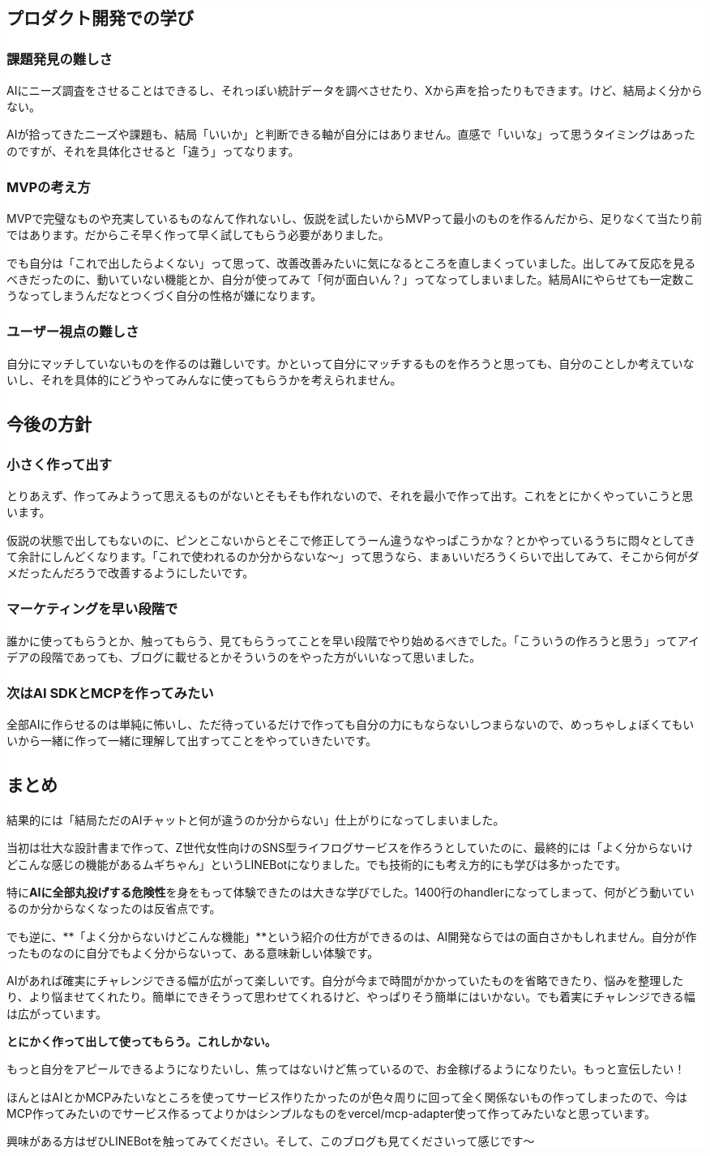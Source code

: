 ## プロダクト開発での学び

### 課題発見の難しさ

AIにニーズ調査をさせることはできるし、それっぽい統計データを調べさせたり、Xから声を拾ったりもできます。けど、結局よく分からない。

AIが拾ってきたニーズや課題も、結局「いいか」と判断できる軸が自分にはありません。直感で「いいな」って思うタイミングはあったのですが、それを具体化させると「違う」ってなります。

### MVPの考え方

MVPで完璧なものや充実しているものなんて作れないし、仮説を試したいからMVPって最小のものを作るんだから、足りなくて当たり前ではあります。だからこそ早く作って早く試してもらう必要がありました。

でも自分は「これで出したらよくない」って思って、改善改善みたいに気になるところを直しまくっていました。出してみて反応を見るべきだったのに、動いていない機能とか、自分が使ってみて「何が面白いん？」ってなってしまいました。結局AIにやらせても一定数こうなってしまうんだなとつくづく自分の性格が嫌になります。

### ユーザー視点の難しさ

自分にマッチしていないものを作るのは難しいです。かといって自分にマッチするものを作ろうと思っても、自分のことしか考えていないし、それを具体的にどうやってみんなに使ってもらうかを考えられません。

## 今後の方針

### 小さく作って出す

とりあえず、作ってみようって思えるものがないとそもそも作れないので、それを最小で作って出す。これをとにかくやっていこうと思います。

仮説の状態で出してもないのに、ピンとこないからとそこで修正してうーん違うなやっぱこうかな？とかやっているうちに悶々としてきて余計にしんどくなります。「これで使われるのか分からないな〜」って思うなら、まぁいいだろうくらいで出してみて、そこから何がダメだったんだろうで改善するようにしたいです。

### マーケティングを早い段階で

誰かに使ってもらうとか、触ってもらう、見てもらうってことを早い段階でやり始めるべきでした。「こういうの作ろうと思う」ってアイデアの段階であっても、ブログに載せるとかそういうのをやった方がいいなって思いました。

### 次はAI SDKとMCPを作ってみたい

全部AIに作らせるのは単純に怖いし、ただ待っているだけで作っても自分の力にもならないしつまらないので、めっちゃしょぼくてもいいから一緒に作って一緒に理解して出すってことをやっていきたいです。

## まとめ

結果的には「結局ただのAIチャットと何が違うのか分からない」仕上がりになってしまいました。

当初は壮大な設計書まで作って、Z世代女性向けのSNS型ライフログサービスを作ろうとしていたのに、最終的には「よく分からないけどこんな感じの機能があるムギちゃん」というLINEBotになりました。でも技術的にも考え方的にも学びは多かったです。

特に**AIに全部丸投げする危険性**を身をもって体験できたのは大きな学びでした。1400行のhandlerになってしまって、何がどう動いているのか分からなくなったのは反省点です。

でも逆に、**「よく分からないけどこんな機能」**という紹介の仕方ができるのは、AI開発ならではの面白さかもしれません。自分が作ったものなのに自分でもよく分からないって、ある意味新しい体験です。

AIがあれば確実にチャレンジできる幅が広がって楽しいです。自分が今まで時間がかかっていたものを省略できたり、悩みを整理したり、より悩ませてくれたり。簡単にできそうって思わせてくれるけど、やっぱりそう簡単にはいかない。でも着実にチャレンジできる幅は広がっています。

**とにかく作って出して使ってもらう。これしかない。**

もっと自分をアピールできるようになりたいし、焦ってはないけど焦っているので、お金稼げるようになりたい。もっと宣伝したい！

ほんとはAIとかMCPみたいなところを使ってサービス作りたかったのが色々周りに回って全く関係ないもの作ってしまったので、今はMCP作ってみたいのでサービス作るってよりかはシンプルなものをvercel/mcp-adapter使って作ってみたいなと思っています。

興味がある方はぜひLINEBotを触ってみてください。そして、このブログも見てくださいって感じです〜
